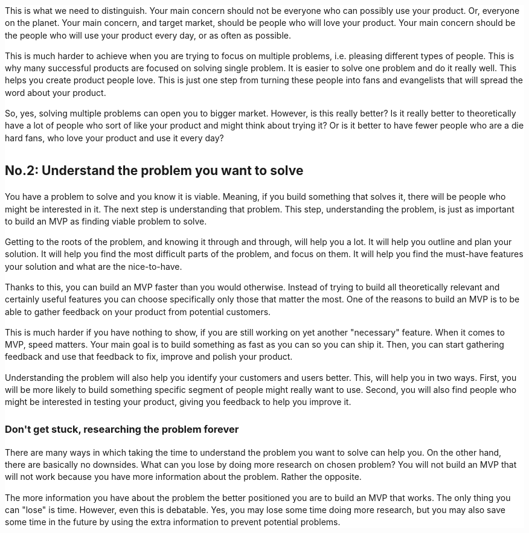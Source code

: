 This is what we need to distinguish. Your main concern should not be everyone who can possibly use your product. Or, everyone on the planet. Your main concern, and target market, should be people who will love your product. Your main concern should be the people who will use your product every day, or as often as possible.

This is much harder to achieve when you are trying to focus on multiple problems, i.e. pleasing different types of people. This is why many successful products are focused on solving single problem. It is easier to solve one problem and do it really well. This helps you create product people love. This is just one step from turning these people into fans and evangelists that will spread the word about your product.

So, yes, solving multiple problems can open you to bigger market. However, is this really better? Is it really better to theoretically have a lot of people who sort of like your product and might think about trying it? Or is it better to have fewer people who are a die hard fans, who love your product and use it every day?

## No.2: Understand the problem you want to solve

You have a problem to solve and you know it is viable. Meaning, if you build something that solves it, there will be people who might be interested in it. The next step is understanding that problem. This step, understanding the problem, is just as important to build an MVP as finding viable problem to solve.

Getting to the roots of the problem, and knowing it through and through, will help you a lot. It will help you outline and plan your solution. It will help you find the most difficult parts of the problem, and focus on them. It will help you find the must-have features your solution and what are the nice-to-have.

Thanks to this, you can build an MVP faster than you would otherwise. Instead of trying to build all theoretically relevant and certainly useful features you can choose specifically only those that matter the most. One of the reasons to build an MVP is to be able to gather feedback on your product from potential customers.

This is much harder if you have nothing to show, if you are still working on yet another "necessary" feature. When it comes to MVP, speed matters. Your main goal is to build something as fast as you can so you can ship it. Then, you can start gathering feedback and use that feedback to fix, improve and polish your product.

Understanding the problem will also help you identify your customers and users better. This, will help you in two ways. First, you will be more likely to build something specific segment of people might really want to use. Second, you will also find people who might be interested in testing your product, giving you feedback to help you improve it.

### Don't get stuck, researching the problem forever

There are many ways in which taking the time to understand the problem you want to solve can help you. On the other hand, there are basically no downsides. What can you lose by doing more research on chosen problem? You will not build an MVP that will not work because you have more information about the problem. Rather the opposite.

The more information you have about the problem the better positioned you are to build an MVP that works. The only thing you can "lose" is time. However, even this is debatable. Yes, you may lose some time doing more research, but you may also save some time in the future by using the extra information to prevent potential problems.
